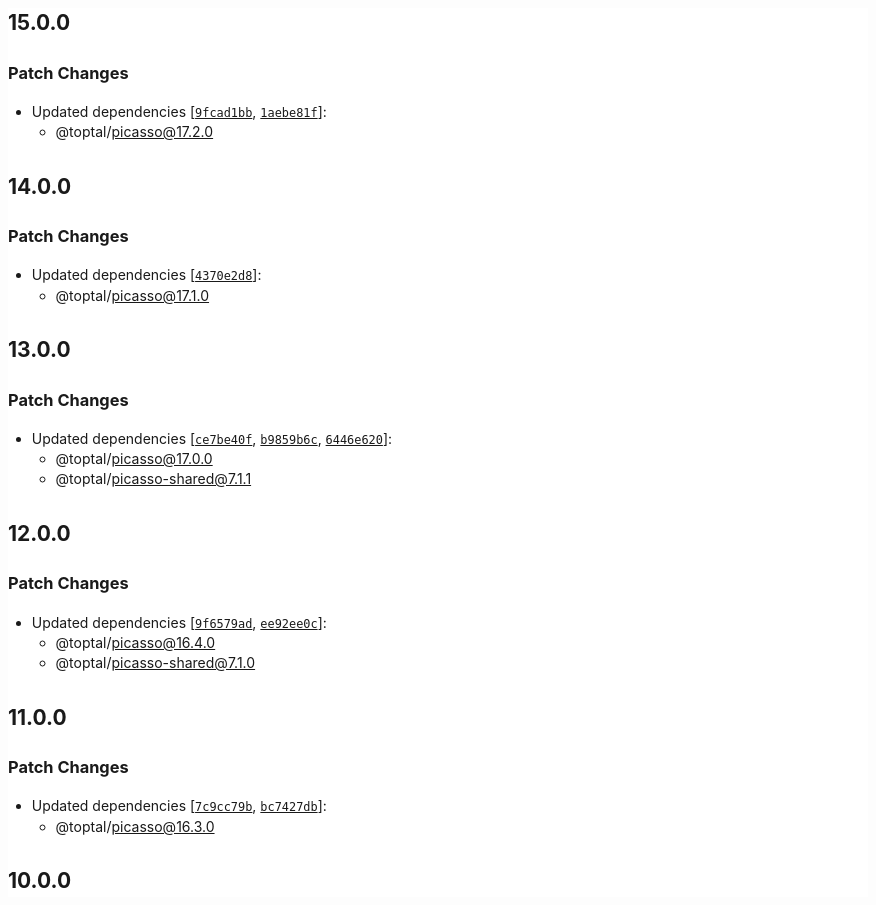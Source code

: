 ## 15.0.0

### Patch Changes

- Updated dependencies [[`9fcad1bb`](https://github.com/toptal/picasso/commit/9fcad1bb62f2c23825cc7fc52ade8c098fbcd491), [`1aebe81f`](https://github.com/toptal/picasso/commit/1aebe81f2bc4a80145b20ea3c0447ae052c71fa4)]:
  - @toptal/picasso@17.2.0

## 14.0.0

### Patch Changes

- Updated dependencies [[`4370e2d8`](https://github.com/toptal/picasso/commit/4370e2d84c3768719a530c621eefae835e163e73)]:
  - @toptal/picasso@17.1.0

## 13.0.0

### Patch Changes

- Updated dependencies [[`ce7be40f`](https://github.com/toptal/picasso/commit/ce7be40fbfb04536058cc94b03ccf86f7125529b), [`b9859b6c`](https://github.com/toptal/picasso/commit/b9859b6c246f582d336250b7df45e6c284902299), [`6446e620`](https://github.com/toptal/picasso/commit/6446e620808fed2a411fc124821c4cc896add734)]:
  - @toptal/picasso@17.0.0
  - @toptal/picasso-shared@7.1.1

## 12.0.0

### Patch Changes

- Updated dependencies [[`9f6579ad`](https://github.com/toptal/picasso/commit/9f6579ad97304aaa39ef3a388fda6b0ac1a4c2f6), [`ee92ee0c`](https://github.com/toptal/picasso/commit/ee92ee0cdb2aa0d4b679b25cb1b34be48d5c7a71)]:
  - @toptal/picasso@16.4.0
  - @toptal/picasso-shared@7.1.0

## 11.0.0

### Patch Changes

- Updated dependencies [[`7c9cc79b`](https://github.com/toptal/picasso/commit/7c9cc79b007f546c310684000cbbc6b1870516a9), [`bc7427db`](https://github.com/toptal/picasso/commit/bc7427dbf53fef3e1f1a60c0d9edf57c997ce019)]:
  - @toptal/picasso@16.3.0

## 10.0.0
